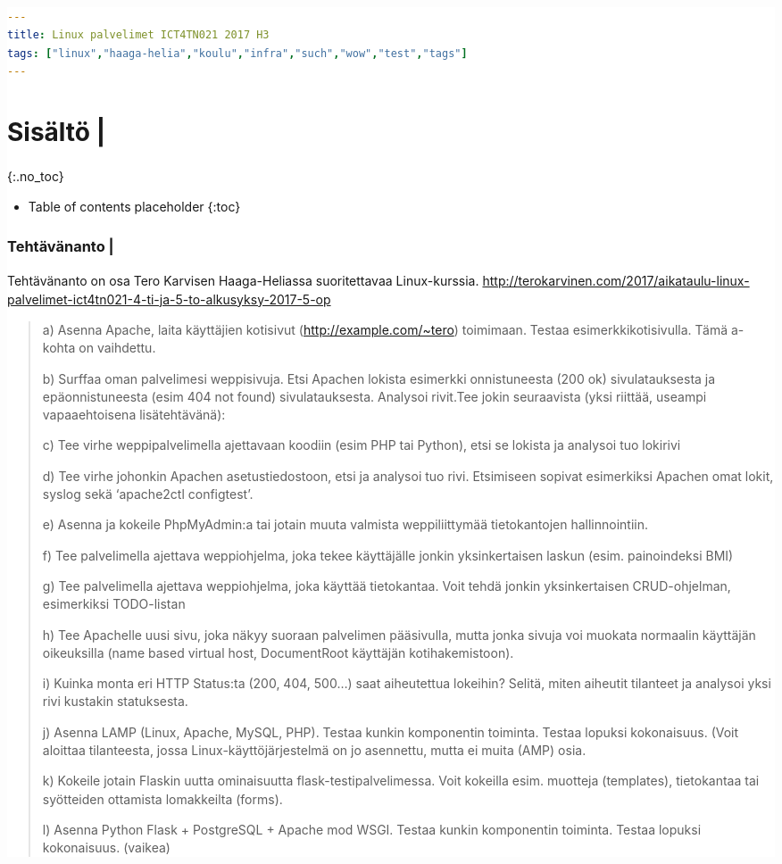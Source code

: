 ```yaml
---
title: Linux palvelimet ICT4TN021 2017 H3
tags: ["linux","haaga-helia","koulu","infra","such","wow","test","tags"]
---
```


# Sisältö |
{:.no_toc}

* Table of contents placeholder
{:toc}
### Tehtävänanto |

Tehtävänanto on osa Tero Karvisen Haaga-Heliassa suoritettavaa Linux-kurssia. http://terokarvinen.com/2017/aikataulu-linux-palvelimet-ict4tn021-4-ti-ja-5-to-alkusyksy-2017-5-op

> a) Asenna Apache, laita käyttäjien kotisivut (http://example.com/~tero) toimimaan. Testaa esimerkkikotisivulla. Tämä a-kohta on vaihdettu.
> 
> b) Surffaa oman palvelimesi weppisivuja. Etsi Apachen lokista esimerkki onnistuneesta (200 ok) sivulatauksesta ja epäonnistuneesta (esim 404 not found) sivulatauksesta. Analysoi rivit.Tee jokin seuraavista (yksi riittää, useampi vapaaehtoisena lisätehtävänä):
> 
> c) Tee virhe weppipalvelimella ajettavaan koodiin (esim PHP tai Python), etsi se lokista ja analysoi tuo lokirivi
> 
> d) Tee virhe johonkin Apachen asetustiedostoon, etsi ja analysoi tuo rivi. Etsimiseen sopivat esimerkiksi Apachen omat lokit, syslog sekä ‘apache2ctl configtest’.
> 
> e) Asenna ja kokeile PhpMyAdmin:a tai jotain muuta valmista weppiliittymää tietokantojen hallinnointiin.
> 
> f) Tee palvelimella ajettava weppiohjelma, joka tekee käyttäjälle jonkin yksinkertaisen laskun (esim. painoindeksi BMI)
> 
> g) Tee palvelimella ajettava weppiohjelma, joka käyttää tietokantaa. Voit tehdä jonkin yksinkertaisen CRUD-ohjelman, esimerkiksi TODO-listan
> 
> h) Tee Apachelle uusi sivu, joka näkyy suoraan palvelimen pääsivulla, mutta jonka sivuja voi muokata normaalin käyttäjän oikeuksilla (name based virtual host, DocumentRoot käyttäjän kotihakemistoon).
> 
> i) Kuinka monta eri HTTP Status:ta (200, 404, 500…) saat aiheutettua lokeihin? Selitä, miten aiheutit tilanteet ja analysoi yksi rivi kustakin statuksesta.
> 
> j) Asenna LAMP (Linux, Apache, MySQL, PHP). Testaa kunkin komponentin toiminta. Testaa lopuksi kokonaisuus. (Voit aloittaa tilanteesta, jossa Linux-käyttöjärjestelmä on jo asennettu, mutta ei muita (AMP) osia.
> 
> k) Kokeile jotain Flaskin uutta ominaisuutta flask-testipalvelimessa. Voit kokeilla esim. muotteja (templates), tietokantaa tai syötteiden ottamista lomakkeilta (forms).
> 
> l) Asenna Python Flask + PostgreSQL + Apache mod WSGI. Testaa kunkin komponentin toiminta. Testaa lopuksi kokonaisuus. (vaikea)


[1]: https://oxpedia.org/wiki/index.php?title=AppSuite:Open-Xchange_Installation_Guide_for_Debian_8.0#Configure_services
[2]: https://fi.wikipedia.org/wiki/Ryhm%C3%A4ty%C3%B6sovellus
[3]: https://help.ubuntu.com/community/ApacheMySQLPHP
[4]: https://github.com/apache/httpd/blob/trunk/LICENSE
[5]: http://php.net/license/
[6]: https://httpd.apache.org/docs/2.4/logs.html
[7]: https://help.ubuntu.com/community/StrongPasswords#Generating_Strong_Passwords_in_Ubuntu